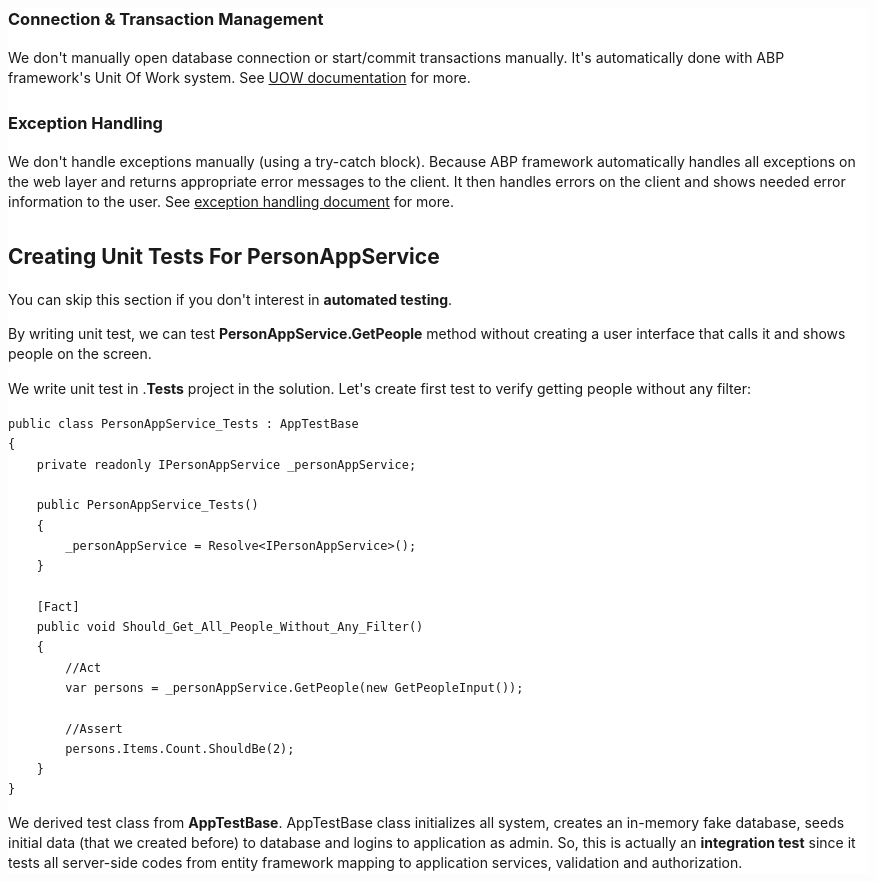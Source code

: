### Connection & Transaction Management

We don't manually open database connection or start/commit transactions
manually. It's automatically done with ABP framework's Unit Of Work
system. See [UOW
documentation](https://aspnetboilerplate.com/Pages/Documents/Unit-Of-Work)
for more.

### Exception Handling

We don't handle exceptions manually (using a try-catch block). Because
ABP framework automatically handles all exceptions on the web layer and
returns appropriate error messages to the client. It then handles errors
on the client and shows needed error information to the user. See
[exception handling
document](https://aspnetboilerplate.com/Pages/Documents/Handling-Exceptions)
for more.

## Creating Unit Tests For PersonAppService

You can skip this section if you don't interest in **automated
testing**.

By writing unit test, we can test **PersonAppService.GetPeople** method
without creating a user interface that calls it and shows people on the
screen.

We write unit test in .**Tests** project in the solution. Let's create
first test to verify getting people without any filter:

    public class PersonAppService_Tests : AppTestBase
    {
        private readonly IPersonAppService _personAppService;
    
        public PersonAppService_Tests()
        {
            _personAppService = Resolve<IPersonAppService>();
        }
    
        [Fact]
        public void Should_Get_All_People_Without_Any_Filter()
        {
            //Act
            var persons = _personAppService.GetPeople(new GetPeopleInput());
    
            //Assert
            persons.Items.Count.ShouldBe(2);
        }
    }

We derived test class from **AppTestBase**. AppTestBase class
initializes all system, creates an in-memory fake database, seeds
initial data (that we created before) to database and logins to
application as admin. So, this is actually an **integration test** since
it tests all server-side codes from entity framework mapping to
application services, validation and authorization.
